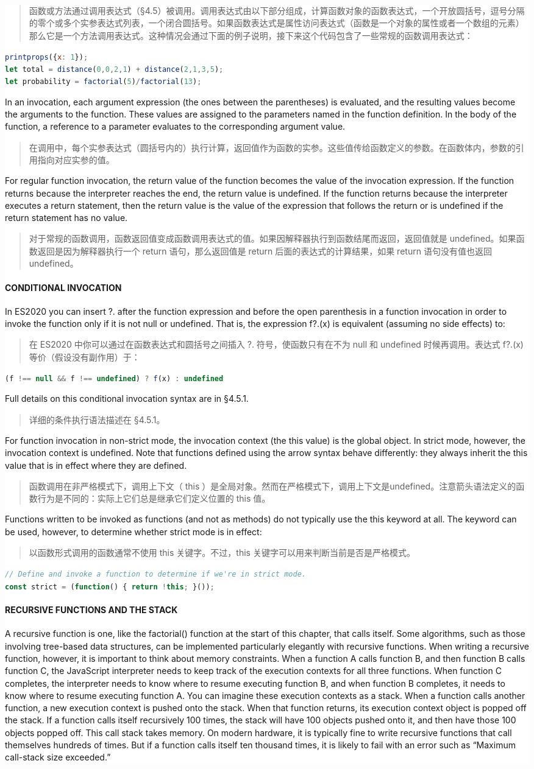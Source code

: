 > 函数或方法通过调用表达式（§4.5）被调用。调用表达式由以下部分组成，计算函数对象的函数表达式，一个开放圆括号，逗号分隔的零个或多个实参表达式列表，一个闭合圆括号。如果函数表达式是属性访问表达式（函数是一个对象的属性或者一个数组的元素）那么它是一个方法调用表达式。这种情况会通过下面的例子说明，接下来这个代码包含了一些常规的函数调用表达式：

```js
printprops({x: 1});
let total = distance(0,0,2,1) + distance(2,1,3,5);
let probability = factorial(5)/factorial(13);
```
In an invocation, each argument expression (the ones between the parentheses) is evaluated, and the resulting values become the arguments to the function. These values are assigned to the parameters named in the function definition. In the body of the function, a reference to a parameter evaluates to the corresponding argument value.

> 在调用中，每个实参表达式（圆括号内的）执行计算，返回值作为函数的实参。这些值传给函数定义的参数。在函数体内，参数的引用指向对应实参的值。

For regular function invocation, the return value of the function becomes the value of the invocation expression. If the function returns because the interpreter reaches the end, the return value is undefined. If the function returns because the interpreter executes a return statement, then the return value is the value of the expression that follows the return or is undefined if the return statement has no value.

> 对于常规的函数调用，函数返回值变成函数调用表达式的值。如果因解释器执行到函数结尾而返回，返回值就是 undefined。如果函数返回是因为解释器执行一个 return 语句，那么返回值是 return 后面的表达式的计算结果，如果 return 语句没有值也返回 undefined。

#### CONDITIONAL INVOCATION
In ES2020 you can insert ?. after the function expression and before the open parenthesis in a function invocation in order to invoke the function only if it is not null or undefined. That is, the expression f?.(x) is equivalent (assuming no side effects) to:

> 在 ES2020 中你可以通过在函数表达式和圆括号之间插入 ?. 符号，使函数只有在不为 null 和 undefined 时候再调用。表达式 f?.(x) 等价（假设没有副作用）于：

```js
(f !== null && f !== undefined) ? f(x) : undefined
```
Full details on this conditional invocation syntax are in §4.5.1.

> 详细的条件执行语法描述在 §4.5.1。

For function invocation in non-strict mode, the invocation context (the this value) is the global object. In strict mode, however, the invocation context is undefined. Note that functions defined using the arrow syntax behave differently: they always inherit the this value that is in effect where they are defined.

> 函数调用在非严格模式下，调用上下文（ this ）是全局对象。然而在严格模式下，调用上下文是undefined。注意箭头语法定义的函数行为是不同的：实际上它们总是继承它们定义位置的 this 值。

Functions written to be invoked as functions (and not as methods) do not typically use the this keyword at all. The keyword can be used, however, to determine whether strict mode is in effect:

> 以函数形式调用的函数通常不使用 this 关键字。不过，this 关键字可以用来判断当前是否是严格模式。

```js
// Define and invoke a function to determine if we're in strict mode.
const strict = (function() { return !this; }());
```
#### RECURSIVE FUNCTIONS AND THE STACK
A recursive function is one, like the factorial() function at the start of this chapter, that calls itself. Some algorithms, such as those involving tree-based data structures, can be implemented particularly elegantly with recursive functions. When writing a recursive function, however, it is important to think about memory constraints. When a function A calls function B, and then function B calls function C, the JavaScript interpreter needs to keep track of the execution contexts for all three functions. When function C completes, the interpreter needs to know where to resume executing function B, and when function B completes, it needs to know where to resume executing function A. You can imagine these execution contexts as a stack. When a function calls another function, a new execution context is pushed onto the stack. When that function returns, its execution context object is popped off the stack. If a function calls itself recursively 100 times, the stack will have 100 objects pushed onto it, and then have those 100 objects popped off. This call stack takes memory. On modern hardware, it is typically fine to write recursive functions that call themselves hundreds of times. But if a function calls itself ten thousand times, it is likely to fail with an error such as “Maximum call-stack size exceeded.”